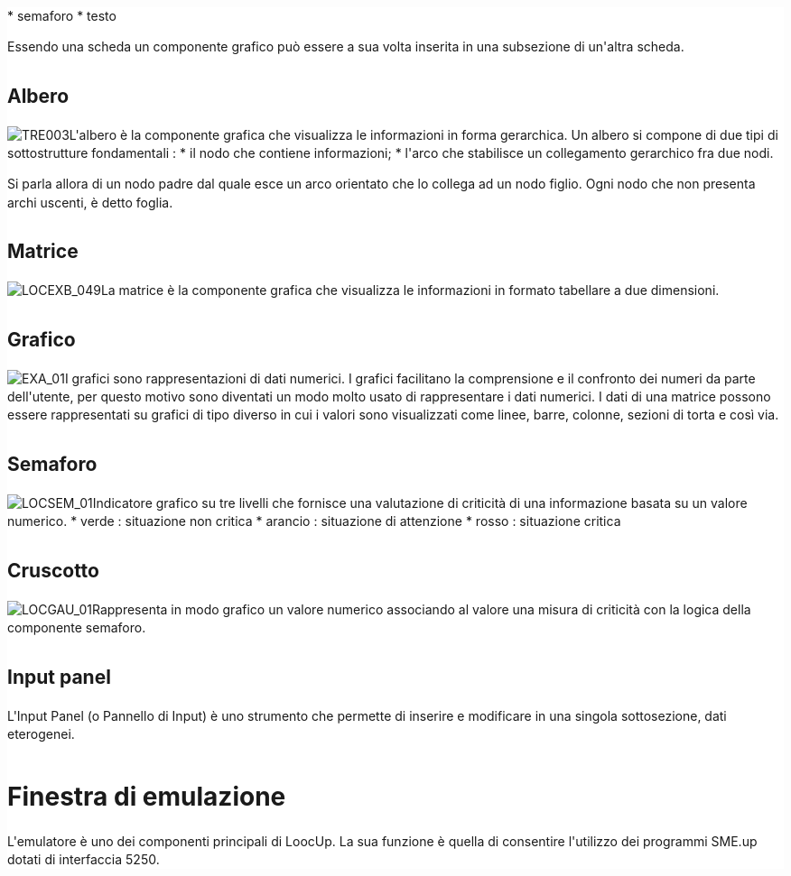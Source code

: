  \* semaforo
 \* testo

Essendo una scheda un componente grafico può essere a sua volta inserita in una subsezione di un'altra scheda.

## Albero
![TRE003](http://doc.smeup.com/immagini/MBDOC_OPE-LOBASE_01/TRE003.png)L'albero è la componente grafica che visualizza le informazioni in forma gerarchica. Un albero si compone di due tipi di sottostrutture fondamentali : 
 \* il nodo che contiene informazioni;
 \* l'arco che stabilisce un collegamento gerarchico fra due nodi.

Si parla allora di un nodo padre dal quale esce un arco orientato che lo collega ad un nodo figlio. Ogni nodo che non presenta archi uscenti, è detto foglia.

## Matrice
![LOCEXB_049](http://doc.smeup.com/immagini/MBDOC_OPE-LOBASE_01/LOCEXB_049.png)La matrice è la componente grafica che visualizza le informazioni in formato tabellare a due dimensioni.

## Grafico
![EXA_01](http://doc.smeup.com/immagini/MBDOC_OPE-LOBASE_01/EXA_01.png)I grafici sono rappresentazioni di dati numerici. I grafici facilitano la comprensione e il confronto dei numeri da parte dell'utente, per questo motivo sono diventati un modo molto usato di rappresentare i dati numerici.
I dati di una matrice possono essere rappresentati su grafici di tipo diverso in cui i valori sono visualizzati come linee, barre, colonne, sezioni di torta e così via.

## Semaforo
![LOCSEM_01](http://doc.smeup.com/immagini/MBDOC_OPE-LOBASE_01/LOCSEM_01.png)Indicatore grafico su tre livelli che fornisce una valutazione di criticità di una informazione basata su un valore numerico.
 \* verde :  situazione non critica
 \* arancio :  situazione di attenzione
 \* rosso :  situazione critica

## Cruscotto
![LOCGAU_01](http://doc.smeup.com/immagini/MBDOC_OPE-LOBASE_01/LOCGAU_01.png)Rappresenta in modo grafico un valore numerico associando al valore una misura di criticità con la logica della componente semaforo.

## Input panel
L'Input Panel (o Pannello di Input) è uno strumento che permette di inserire e modificare in una singola sottosezione, dati eterogenei.

# Finestra di emulazione
 L'emulatore è uno dei componenti principali di LoocUp. La sua funzione è quella di consentire l'utilizzo dei programmi SME.up dotati di interfaccia 5250.
